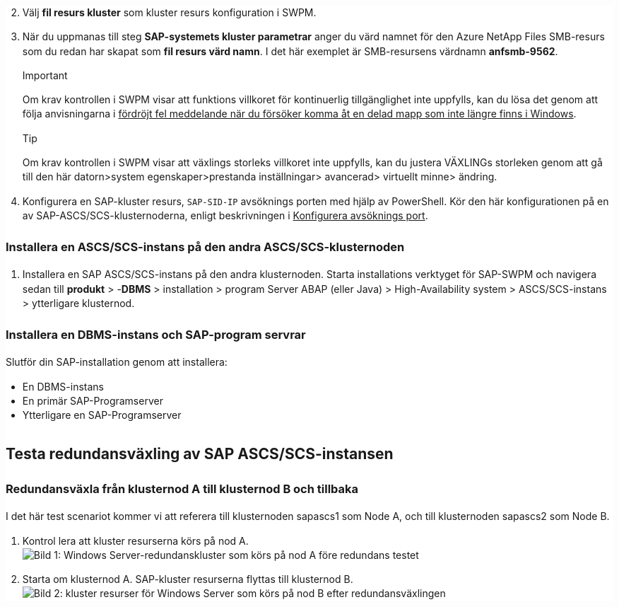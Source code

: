 2. Välj **fil resurs kluster** som kluster resurs konfiguration i SWPM.  
3. När du uppmanas till steg **SAP-systemets kluster parametrar** anger du värd namnet för den Azure NetApp Files SMB-resurs som du redan har skapat som **fil resurs värd namn**.  I det här exemplet är SMB-resursens värdnamn **anfsmb-9562**. 

   > [!IMPORTANT]
   > Om krav kontrollen i SWPM visar att funktions villkoret för kontinuerlig tillgänglighet inte uppfylls, kan du lösa det genom att följa anvisningarna i [fördröjt fel meddelande när du försöker komma åt en delad mapp som inte längre finns i Windows](https://support.microsoft.com/help/2820470/delayed-error-message-when-you-try-to-access-a-shared-folder-that-no-l).  

   > [!TIP]
   > Om krav kontrollen i SWPM visar att växlings storleks villkoret inte uppfylls, kan du justera VÄXLINGs storleken genom att gå till den här datorn>system egenskaper>prestanda inställningar> avancerad> virtuellt minne> ändring.  

4. Konfigurera en SAP-kluster resurs, `SAP-SID-IP` avsöknings porten med hjälp av PowerShell. Kör den här konfigurationen på en av SAP-ASCS/SCS-klusternoderna, enligt beskrivningen i [Konfigurera avsöknings port](./sap-high-availability-installation-wsfc-shared-disk.md#10822f4f-32e7-4871-b63a-9b86c76ce761).

### <a name="install-an-ascsscs-instance-on-the-second-ascsscs-cluster-node"></a>Installera en ASCS/SCS-instans på den andra ASCS/SCS-klusternoden

1. Installera en SAP ASCS/SCS-instans på den andra klusternoden. Starta installations verktyget för SAP-SWPM och navigera sedan till **produkt**  >  -**DBMS** > installation > program Server ABAP (eller Java) > High-Availability system > ASCS/SCS-instans > ytterligare klusternod.  

### <a name="install-a-dbms-instance-and-sap-application-servers"></a>Installera en DBMS-instans och SAP-program servrar

Slutför din SAP-installation genom att installera:

   * En DBMS-instans  
   * En primär SAP-Programserver  
   * Ytterligare en SAP-Programserver  

## <a name="test-the-sap-ascsscs-instance-failover"></a>Testa redundansväxling av SAP ASCS/SCS-instansen 

### <a name="fail-over-from-cluster-node-a-to-cluster-node-b-and-back"></a>Redundansväxla från klusternod A till klusternod B och tillbaka
I det här test scenariot kommer vi att referera till klusternoden sapascs1 som Node A, och till klusternoden sapascs2 som Node B.

1. Kontrol lera att kluster resurserna körs på nod A. ![ Bild 1: Windows Server-redundanskluster som körs på nod A före redundans testet](./media/virtual-machines-shared-sap-high-availability-guide/high-availability-windows-azure-netapp-files-smb-figure-1.png)  

2. Starta om klusternod A. SAP-kluster resurserna flyttas till klusternod B. ![ Bild 2: kluster resurser för Windows Server som körs på nod B efter redundansväxlingen](./media/virtual-machines-shared-sap-high-availability-guide/high-availability-windows-azure-netapp-files-smb-figure-2.png)  
